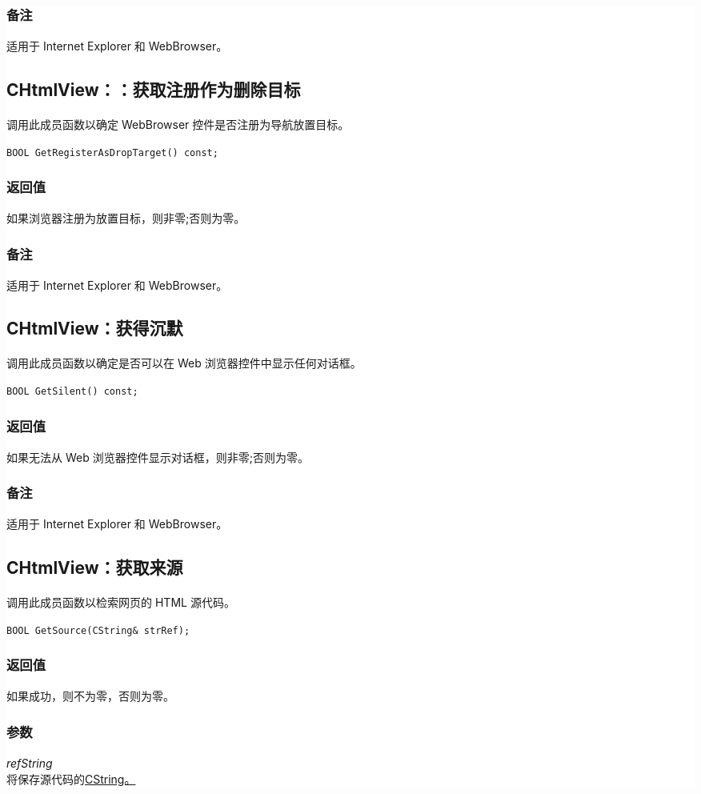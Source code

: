 ### <a name="remarks"></a>备注

适用于 Internet Explorer 和 WebBrowser。

## <a name="chtmlviewgetregisterasdroptarget"></a><a name="getregisterasdroptarget"></a>CHtmlView：：获取注册作为删除目标

调用此成员函数以确定 WebBrowser 控件是否注册为导航放置目标。

```
BOOL GetRegisterAsDropTarget() const;
```

### <a name="return-value"></a>返回值

如果浏览器注册为放置目标，则非零;否则为零。

### <a name="remarks"></a>备注

适用于 Internet Explorer 和 WebBrowser。

## <a name="chtmlviewgetsilent"></a><a name="getsilent"></a>CHtmlView：获得沉默

调用此成员函数以确定是否可以在 Web 浏览器控件中显示任何对话框。

```
BOOL GetSilent() const;
```

### <a name="return-value"></a>返回值

如果无法从 Web 浏览器控件显示对话框，则非零;否则为零。

### <a name="remarks"></a>备注

适用于 Internet Explorer 和 WebBrowser。

## <a name="chtmlviewgetsource"></a><a name="getsource"></a>CHtmlView：获取来源

调用此成员函数以检索网页的 HTML 源代码。

```
BOOL GetSource(CString& strRef);
```

### <a name="return-value"></a>返回值

如果成功，则不为零，否则为零。

### <a name="parameters"></a>参数

*refString*<br/>
将保存源代码的[CString。](../../atl-mfc-shared/reference/cstringt-class.md)

